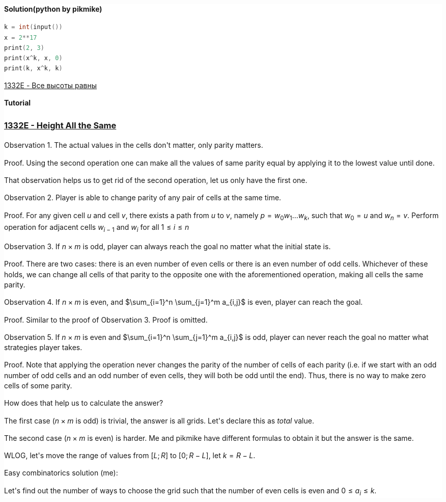  **Solution(python by pikmike)**
```cpp
k = int(input())
x = 2**17
print(2, 3)
print(x^k, x, 0)
print(k, x^k, k)
```
[1332E - Все высоты равны](../problems/E._Height_All_the_Same.md "Codeforces Round 630 (Div. 2)")

 **Tutorial**
### [1332E - Height All the Same](../problems/E._Height_All_the_Same.md "Codeforces Round 630 (Div. 2)")

Observation 1. The actual values in the cells don't matter, only parity matters.

Proof. Using the second operation one can make all the values of same parity equal by applying it to the lowest value until done.

That observation helps us to get rid of the second operation, let us only have the first one.

Observation 2. Player is able to change parity of any pair of cells at the same time.

Proof. For any given cell $u$ and cell $v$, there exists a path from $u$ to $v$, namely $p=w_0w_1\ldots w_k$, such that $w_0=u$ and $w_n=v$. Perform operation for adjacent cells $w_{i-1}$ and $w_{i}$ for all $1 \le i \le n$

Observation 3. If $n \times m$ is odd, player can always reach the goal no matter what the initial state is.

Proof. There are two cases: there is an even number of even cells or there is an even number of odd cells. Whichever of these holds, we can change all cells of that parity to the opposite one with the aforementioned operation, making all cells the same parity.

Observation 4. If $n \times m$ is even, and $\sum_{i=1}^n \sum_{j=1}^m a_{i,j}$ is even, player can reach the goal.

Proof. Similar to the proof of Observation 3. Proof is omitted.

Observation 5. If $n \times m$ is even and $\sum_{i=1}^n \sum_{j=1}^m a_{i,j}$ is odd, player can never reach the goal no matter what strategies player takes.

Proof. Note that applying the operation never changes the parity of the number of cells of each parity (i.e. if we start with an odd number of odd cells and an odd number of even cells, they will both be odd until the end). Thus, there is no way to make zero cells of some parity.

How does that help us to calculate the answer?

The first case ($n \times m$ is odd) is trivial, the answer is all grids. Let's declare this as $total$ value.

The second case ($n \times m$ is even) is harder. Me and pikmike have different formulas to obtain it but the answer is the same.

WLOG, let's move the range of values from $[L; R]$ to $[0; R - L]$, let $k = R - L$.

Easy combinatorics solution (me):

Let's find out the number of ways to choose the grid such that the number of even cells is even and $0 \le a_i \le k$.
